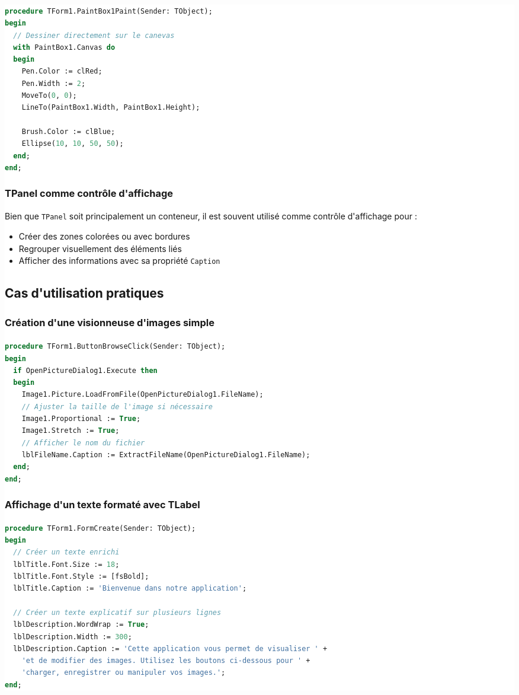 ```pascal
procedure TForm1.PaintBox1Paint(Sender: TObject);
begin
  // Dessiner directement sur le canevas
  with PaintBox1.Canvas do
  begin
    Pen.Color := clRed;
    Pen.Width := 2;
    MoveTo(0, 0);
    LineTo(PaintBox1.Width, PaintBox1.Height);

    Brush.Color := clBlue;
    Ellipse(10, 10, 50, 50);
  end;
end;
```

### TPanel comme contrôle d'affichage

Bien que `TPanel` soit principalement un conteneur, il est souvent utilisé comme contrôle d'affichage pour :
- Créer des zones colorées ou avec bordures
- Regrouper visuellement des éléments liés
- Afficher des informations avec sa propriété `Caption`

## Cas d'utilisation pratiques

### Création d'une visionneuse d'images simple

```pascal
procedure TForm1.ButtonBrowseClick(Sender: TObject);
begin
  if OpenPictureDialog1.Execute then
  begin
    Image1.Picture.LoadFromFile(OpenPictureDialog1.FileName);
    // Ajuster la taille de l'image si nécessaire
    Image1.Proportional := True;
    Image1.Stretch := True;
    // Afficher le nom du fichier
    lblFileName.Caption := ExtractFileName(OpenPictureDialog1.FileName);
  end;
end;
```

### Affichage d'un texte formaté avec TLabel

```pascal
procedure TForm1.FormCreate(Sender: TObject);
begin
  // Créer un texte enrichi
  lblTitle.Font.Size := 18;
  lblTitle.Font.Style := [fsBold];
  lblTitle.Caption := 'Bienvenue dans notre application';

  // Créer un texte explicatif sur plusieurs lignes
  lblDescription.WordWrap := True;
  lblDescription.Width := 300;
  lblDescription.Caption := 'Cette application vous permet de visualiser ' +
    'et de modifier des images. Utilisez les boutons ci-dessous pour ' +
    'charger, enregistrer ou manipuler vos images.';
end;
```
